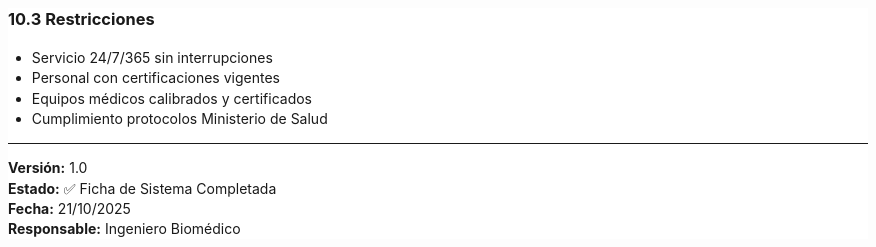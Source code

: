 ### 10.3 Restricciones
- Servicio 24/7/365 sin interrupciones
- Personal con certificaciones vigentes
- Equipos médicos calibrados y certificados
- Cumplimiento protocolos Ministerio de Salud

---

**Versión:** 1.0  
**Estado:** ✅ Ficha de Sistema Completada  
**Fecha:** 21/10/2025  
**Responsable:** Ingeniero Biomédico